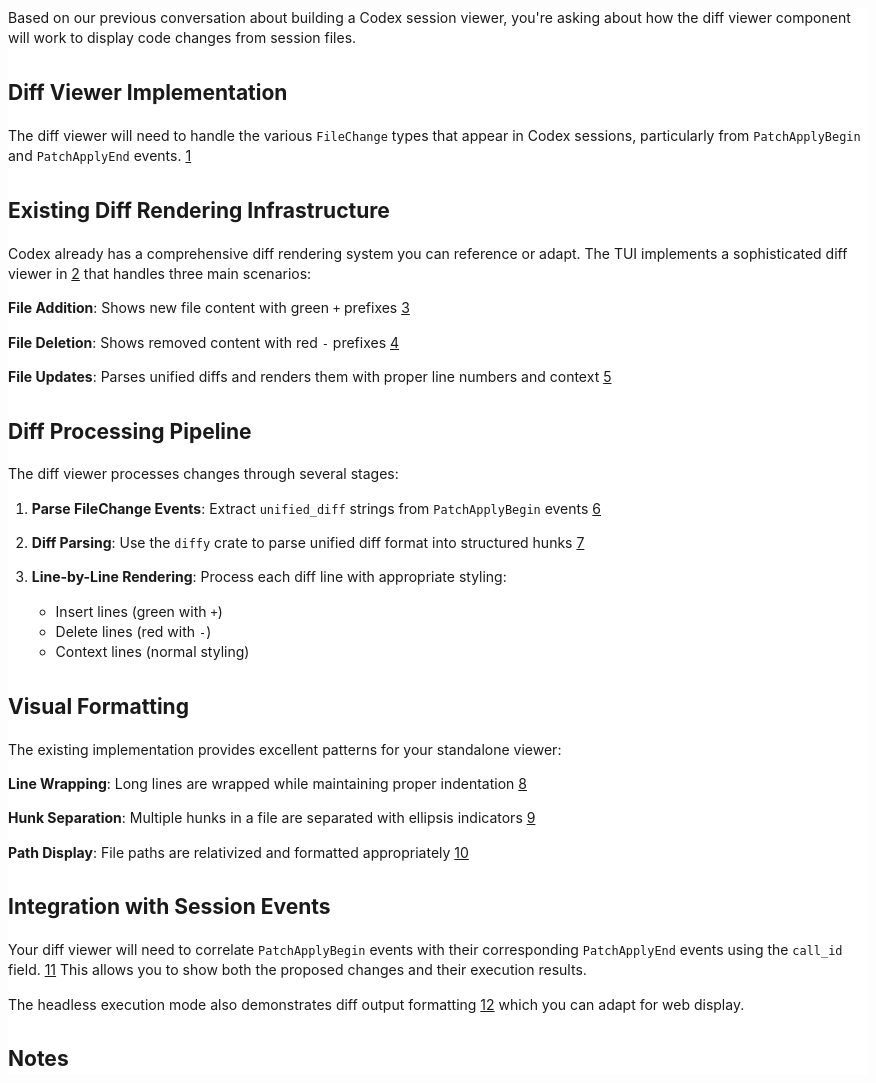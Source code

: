 Based on our previous conversation about building a Codex session viewer, you're asking about how the diff viewer component will work to display code changes from session files.

## Diff Viewer Implementation

The diff viewer will need to handle the various `FileChange` types that appear in Codex sessions, particularly from `PatchApplyBegin` and `PatchApplyEnd` events. [1](#9-0)

## Existing Diff Rendering Infrastructure

Codex already has a comprehensive diff rendering system you can reference or adapt. The TUI implements a sophisticated diff viewer in [2](#9-1)  that handles three main scenarios:

**File Addition**: Shows new file content with green `+` prefixes [3](#9-2)

**File Deletion**: Shows removed content with red `-` prefixes [4](#9-3)

**File Updates**: Parses unified diffs and renders them with proper line numbers and context [5](#9-4)

## Diff Processing Pipeline

The diff viewer processes changes through several stages:

1. **Parse FileChange Events**: Extract `unified_diff` strings from `PatchApplyBegin` events [6](#9-5)

2. **Diff Parsing**: Use the `diffy` crate to parse unified diff format into structured hunks [7](#9-6)

3. **Line-by-Line Rendering**: Process each diff line with appropriate styling:
   - Insert lines (green with `+`)
   - Delete lines (red with `-`)
   - Context lines (normal styling)

## Visual Formatting

The existing implementation provides excellent patterns for your standalone viewer:

**Line Wrapping**: Long lines are wrapped while maintaining proper indentation [8](#9-7)

**Hunk Separation**: Multiple hunks in a file are separated with ellipsis indicators [9](#9-8)

**Path Display**: File paths are relativized and formatted appropriately [10](#9-9)

## Integration with Session Events

Your diff viewer will need to correlate `PatchApplyBegin` events with their corresponding `PatchApplyEnd` events using the `call_id` field. [11](#9-10)  This allows you to show both the proposed changes and their execution results.

The headless execution mode also demonstrates diff output formatting [12](#9-11)  which you can adapt for web display.

## Notes
